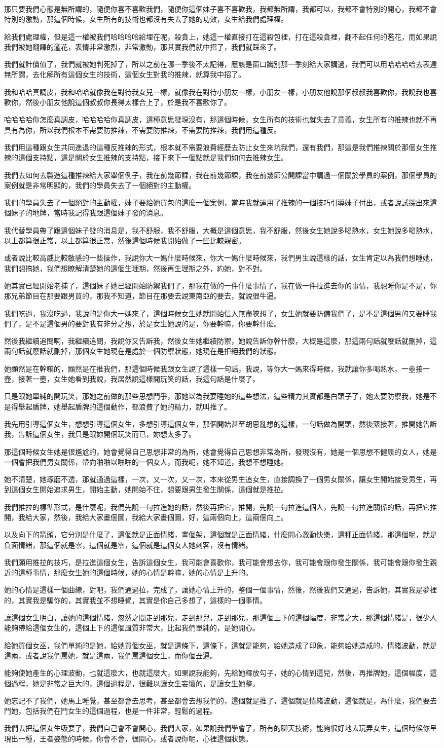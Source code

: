 那只要我們心態是無所謂的，隨便你喜不喜歡我們，隨便你這個妹子喜不喜歡我，我都無所謂，我都可以，我都不會特別的開心，我都不會特別的激動，那這個時候，女生所有的技術也都沒有失去了她的功效，女生給我們處理權。

給我們處理權，但是這一權被我們哈哈哈哈給埋在呢，殺貪上，她這一權直接打在這殺包裡，打在這殺貪裡，翻不起任何的濫花，而如果說我們被她翻譯的濫花，表情非常激烈，非常激動，那其實我們就中招了，我們就踩來了。

我們就計價值了，我們就被她判死掉了，所以之前在哪一季後不太記得，應該是窗口識別那一季刻給大家講過，我們可以用哈哈哈哈去表達無所謂，去化解所有這個女生的技術，這個女生對我的推辣，就算我中招了。

我和哈哈真調皮，我和哈哈就像我在對待我女兒一樣，就像我在對待小朋友一樣，小朋友一樣，小朋友他說那個叔叔我喜歡你，我說我也喜歡你，然後小朋友他說這個叔叔你長得太樣合上了，於是我不喜歡你了。

哈哈哈哈你怎麼真調皮，哈哈哈哈你真調皮，這種意思發現沒有，那這個時候，女生所有的技術也就失去了意義，女生所有的推辣也就不再具有為你，所以我們根本不需要防推辣，不需要防推辣，不需要防推辣，我們用這種反。

我們用這種跟女生共同進退的這種反推辣的形式，根本就不需要浪費經歷去防止女生來坑我們，還有我們，那這是我們推辣關於那個女生推辣的這個支持點，這是關於女生推辣的支持點，接下來下一個點就是我們如何去推辣女生。

我們去如何去製造這種推辣給大家舉個例子，我在前幾節課，我在前幾節課，我在前幾節公開課當中講過一個關於學員的案例，那個學員的案例就是非常明顯的，我們的學員失去了一個絕對的主動權。

我們的學員失去了一個絕對的主動權，妹子要給她買包的這麼一個案例，當時我就運用了推辣的一個技巧引導妹子付出，或者說試探出來這個妹子的地牌，當時我記得我跟這個妹子發的消息。

我代替學員帶了跟這個妹子發的消息是，我不舒服，我不舒服，大概是這個意思，我不舒服，然後女生她說多喝熱水，女生她說多喝熱水，以上都算很正常，以上都算很正常，然後這個時候我開始做了一些比較親密。

或者說比較高威比較敏感的一些操作，我說你大一媽什麼時候來，你大一媽什麼時候來，我們男生說這樣的話，女生肯定以為我們想睡她，我們想搞她，我們想瞭解清楚她的這個生理期，然後再生理期之外，約她，對不對。

她其實已經開始老捕了，這個妹子她已經開始防禦我們了，那我在做的一件什麼事情了，我在做一件拉進去你的事情，我想睡你是不是，你那兄弟節目在那要跟男買的，那我不知道，節目在那要去說東南亞的要去，就說很牛逼。

我們吃過，我沒吃過，我說的是你大一媽來了，這個時候女生她就開始信入無盡狹想了，女生她就要防備我們了，是不是這個男的又要睡我們了，是不是這個男的要對我有非分之想，於是女生她說的是，你要幹嘛，你要幹什麼。

然後我繼續追問啊，我繼續追問，我說你又告訴我，然後女生她繼續防禦，她說告訴你幹什麼，大概是這麼，那這兩句話就廢話就刪掉，這兩句話就廢話就刪掉，那個女生她現在是處於一個防禦狀態，她現在是拒絕我們的狀態。

她顯然是在幹嘛的，顯然是在推我們，那這個時候我跟女生說了這樣一句話，我說，等你大一媽來得時候，我就讓你多喝熱水，一壺接一壺，接著一壺，女生她看到我說，我居然說這樣開玩笑的話，我這句話是什麼了。

只是跟她單純的開玩笑，那她之前做的那些思想鬥爭，那她以為我要睡她的這些想法，這些精力其實都是白頭子了，她太要防禦我，她是不是得舉起盾牌，她舉起盾牌的這個動作，都浪費了她的精力，就叫推了。

我先用引導這個女生，想想引導這個女生，多想引導這個女生，那個開始甚至胡思亂想的這樣，一句話做為開頭，然後緊接著，推開她告訴我，告訴這個女生，我只是跟妳開個玩笑而已，妳想太多了。

那這個時候女生她是很尷尬的，她會覺得自己思想非常的為所，她會覺得自己思想非常為所，發現沒有，她是一個思想不健康的女人，她是一個會把我們男女關係，帶向啪啪以啪啪的一個女人，而我呢，她不知道，我想不想睡她。

她不清楚，她琢磨不透，那就通過這樣，一次，又一次，又一次，本來從男生追女生，直接調換了一個男女關係，讓女生開始接受男生，再到這個女生開始追求男生，開始主動，她開始不住，想要跟男生發生關係，這個就是推拉。

我們推拉的標準形式，是什麼呢，我們先說一句拉進她的話，然後再把它，推開，先說一句拉進這個人，先說一句拉進關係的話，再把它推開，我給大家，然後，我給大家畫個圖，我給大家畫個圖，好，這兩個向上，這兩個向上。

以及向下的箭頭，它分別是什麼了，這個就是正面情緒，畫個架，這個就是正面情緒，什麼開心激動快樂，這種正面情緒，那這個呢，就是負面情緒，那這個就是零，這個就是零，這個就是這個女人她刺客，沒有情緒。

我們願用推拉的技巧，是拉進這個女生，告訴這個女生，我可能會喜歡你，我可能會想去你，我可能會跟你發生關係，我可能會跟你發生親近的這種事情，那麼女生她的這個時候，她的心情是幹嘛，她的心情是上升的。

她的心情是這樣一個曲線，對吧，我們通過拉，完成了，讓她心情上升的，整個一個事情，然後，然後我們又通過，告訴她，其實我是夢裡的，其實我是騙你的，其實我並不想睡覺，其實是你自己多想了，這樣的一個事情。

讓這個女生明白，讓她的這個情緒，忽然之間走到那兒，走到那兒，走到那兒，那這個上下的這個幅度，非常之大，那這個情緒是，很少人能夠帶給這個女生的，這個上下的這個風質非常大，比起我們單純的，是她開心。

給她買個女巫，我們單純的是她，給她買個女巫，就是這條下，這條下，這就是能夠，給她造成了印象，能夠給她造成的，情緒波動，就是這兩，或者說我們罵她，就是這兩，我們罵這個女生，而你個丑逼。

能夠使她產生的心理波動，也就這麼大，也就這麼大，如果說我能夠，先給她釋放勾子，她的心情到這兒，然後，再推牌她，這個幅度，這個過程，她是非常之巨大的，這個過程是，很難以讓女生妄懷的，是讓女生她整。

她忘記不了我們，她馬上睡覺，甚至都會去思考，甚至都會去想我們的，這個就是推了，這個就是情緒波動，這個就是，為什麼，我們要去鬥她，包括我們在鬥女生的這個過程，也是一件非常，輕鬆的過程。

我們去把這個女生吸耍了，我們自己會不會開心，我們大家，如果說我們學會了，所有的聊天技術，能夠很好地去玩弄女生，這個時候你呈現出一種，王者姿態的時候，你會不會，很開心，或者說你呢，心裡這個狀態。
